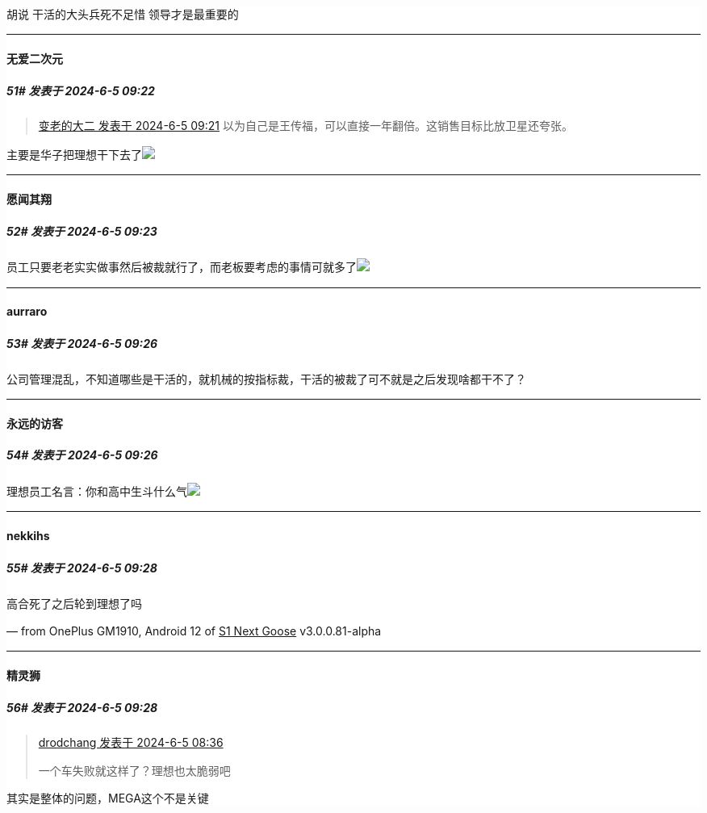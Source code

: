 胡说 干活的大头兵死不足惜 领导才是最重要的

*****

####  无爱二次元  
##### 51#       发表于 2024-6-5 09:22

<blockquote><a href="httphttps://bbs.saraba1st.com/2b/forum.php?mod=redirect&amp;goto=findpost&amp;pid=65116845&amp;ptid=2186246" target="_blank">变老的大二 发表于 2024-6-5 09:21</a>
以为自己是王传福，可以直接一年翻倍。这销售目标比放卫星还夸张。</blockquote>
主要是华子把理想干下去了<img src="https://static.saraba1st.com/image/smiley/face2017/067.png" referrerpolicy="no-referrer">

*****

####  愿闻其翔  
##### 52#       发表于 2024-6-5 09:23

员工只要老老实实做事然后被裁就行了，而老板要考虑的事情可就多了<img src="https://static.saraba1st.com/image/smiley/face2017/048.png" referrerpolicy="no-referrer">


*****

####  aurraro  
##### 53#       发表于 2024-6-5 09:26

公司管理混乱，不知道哪些是干活的，就机械的按指标裁，干活的被裁了可不就是之后发现啥都干不了？

*****

####  永远的访客  
##### 54#       发表于 2024-6-5 09:26

理想员工名言：你和高中生斗什么气<img src="https://static.saraba1st.com/image/smiley/face2017/066.png" referrerpolicy="no-referrer">

*****

####  nekkihs  
##### 55#       发表于 2024-6-5 09:28

高合死了之后轮到理想了吗

— from OnePlus GM1910, Android 12 of [S1 Next Goose](https://pan.baidu.com/s/1mi43uRm) v3.0.0.81-alpha

*****

####  精灵狮  
##### 56#       发表于 2024-6-5 09:28

<blockquote><a href="httphttps://bbs.saraba1st.com/2b/forum.php?mod=redirect&amp;goto=findpost&amp;pid=65116400&amp;ptid=2186246" target="_blank">drodchang 发表于 2024-6-5 08:36</a>

一个车失败就这样了？理想也太脆弱吧</blockquote>
其实是整体的问题，MEGA这个不是关键
